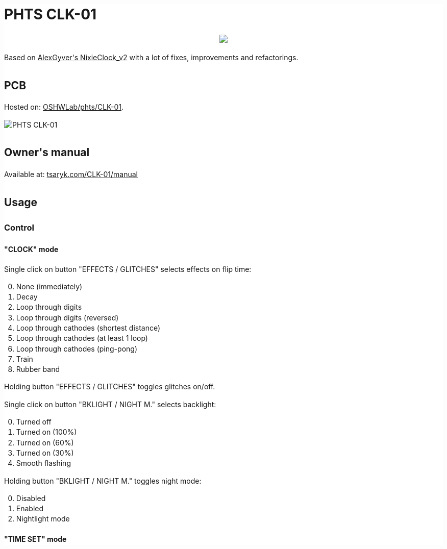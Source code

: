 # PHTS CLK-01

<center><image width="400" src="https://image.easyeda.com/pullimage/DY2cV2TE9SzW4QEGUBPfhBxzWKnjN2z8livtnTUQ.jpeg"></center>

Based on [AlexGyver's NixieClock_v2] with a lot of fixes, improvements and refactorings.

## PCB

Hosted on: [OSHWLab/phts/CLK-01].

![PHTS CLK-01](https://image.easyeda.com/documents/f8e8fa42a9a74f4194dbb38830f3f9a2.png)

## Owner's manual

Available at: [tsaryk.com/CLK-01/manual][manual]

## Usage

### Control

#### "CLOCK" mode

Single click on button "EFFECTS / GLITCHES" selects effects on flip time:

0. None (immediately)
1. Decay
2. Loop through digits
3. Loop through digits (reversed)
4. Loop through cathodes (shortest distance)
5. Loop through cathodes (at least 1 loop)
6. Loop through cathodes (ping-pong)
7. Train
8. Rubber band

Holding button "EFFECTS / GLITCHES" toggles glitches on/off.

Single click on button "BKLIGHT / NIGHT M." selects backlight:

0. Turned off
1. Turned on (100%)
2. Turned on (60%)
3. Turned on (30%)
4. Smooth flashing

Holding button "BKLIGHT / NIGHT M." toggles night mode:

0. Disabled
1. Enabled
2. Nightlight mode

#### "TIME SET" mode


[alexgyver's nixieclock_v2]: https://github.com/AlexGyver/NixieClock_v2
[OSHWLab/phts/clk-01]: https://oshwlab.com/phts/CLK-01
[usb-serial ch340 driver]: https://www.google.com/search?q=USB-SERIAL+CH340
[manual]: https://tsaryk.com/CLK-01/manual